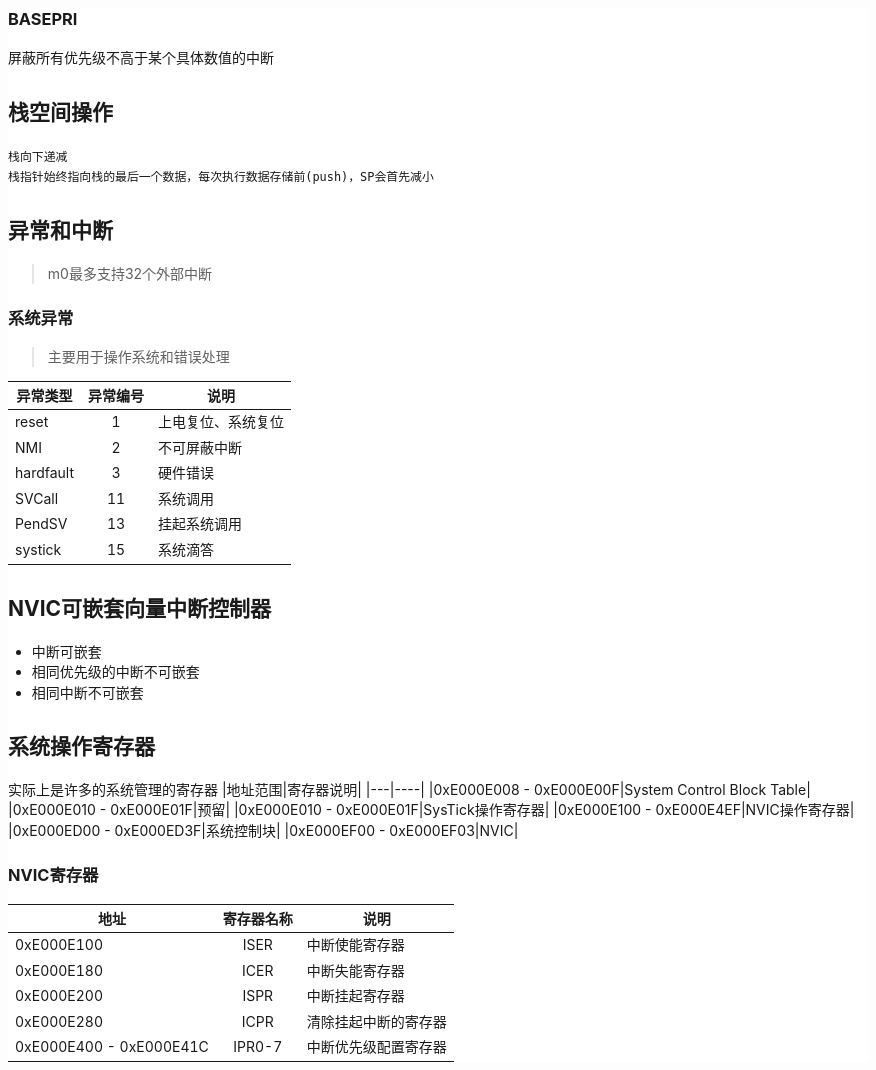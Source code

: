### BASEPRI
屏蔽所有优先级不高于某个具体数值的中断

## 栈空间操作
    栈向下递减
    栈指针始终指向栈的最后一个数据，每次执行数据存储前(push)，SP会首先减小

## 异常和中断
> m0最多支持32个外部中断
### 系统异常
> 主要用于操作系统和错误处理

|异常类型|异常编号|说明|
|---|:---:|---|
|reset      |1 |上电复位、系统复位 |
|NMI        |2 |不可屏蔽中断      |
|hardfault  |3 |硬件错误        |
|SVCall     |11|系统调用        |
|PendSV     |13|挂起系统调用    |
|systick    |15|系统滴答        |

## NVIC可嵌套向量中断控制器
* 中断可嵌套
* 相同优先级的中断不可嵌套
* 相同中断不可嵌套

## 系统操作寄存器
实际上是许多的系统管理的寄存器
|地址范围|寄存器说明|
|---|----|
|0xE000E008 - 0xE000E00F|System Control Block Table|
|0xE000E010 - 0xE000E01F|预留|
|0xE000E010 - 0xE000E01F|SysTick操作寄存器|
|0xE000E100 - 0xE000E4EF|NVIC操作寄存器|
|0xE000ED00 - 0xE000ED3F|系统控制块|
|0xE000EF00 - 0xE000EF03|NVIC|

### NVIC寄存器
|地址|寄存器名称|说明|
|----|:-----:|-----|
|0xE000E100 |ISER |中断使能寄存器|
|0xE000E180 |ICER |中断失能寄存器|
|0xE000E200 |ISPR |中断挂起寄存器|
|0xE000E280 |ICPR |清除挂起中断的寄存器|
|0xE000E400 - 0xE000E41C |IPR0-7 |中断优先级配置寄存器|
